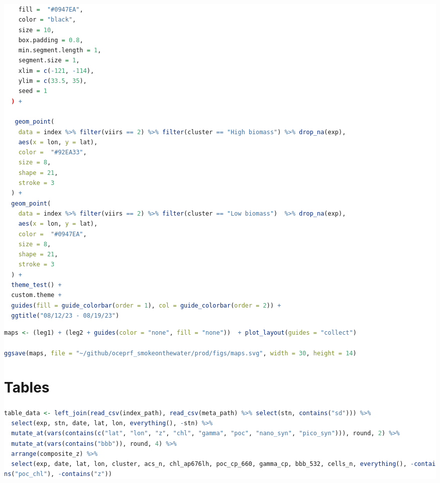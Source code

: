``` r
    fill =  "#0947EA",
    color = "black",
    size = 10,
    box.padding = 0.8,
    min.segment.length = 1,
    segment.size = 1,
    xlim = c(-121, -114),
    ylim = c(33.5, 35),
    seed = 1
  ) +
  
   geom_point(
    data = index %>% filter(viirs == 2) %>% filter(cluster == "High biomass") %>% drop_na(exp),
    aes(x = lon, y = lat),
    color =  "#92EA33",
    size = 8,
    shape = 21,
    stroke = 3
  ) +
  geom_point(
    data = index %>% filter(viirs == 2) %>% filter(cluster == "Low biomass")  %>% drop_na(exp),
    aes(x = lon, y = lat),
    color =  "#0947EA",
    size = 8,
    shape = 21,
    stroke = 3
  ) +
  theme_test() +
  custom.theme +
  guides(fill = guide_colorbar(order = 1), col = guide_colorbar(order = 2)) +
  ggtitle("08/12/23 - 08/19/23")
```

``` r
maps <- (leg1) + (leg2 + guides(color = "none", fill = "none"))  + plot_layout(guides = "collect")

ggsave(maps, file = "~/github/oceprf_smokeonthewater/prod/figs/maps.svg", width = 30, height = 14)
```

# Tables

``` r
table_data <- left_join(read_csv(index_path), read_csv(meta_path) %>% select(stn, contains("sd"))) %>% 
  select(exp, stn, date, lat, lon, everything(), -stn) %>% 
  mutate_at(vars(contains(c("lat", "lon", "z", "chl", "gamma", "poc", "nano_syn", "pico_syn"))), round, 2) %>% 
  mutate_at(vars(contains("bbb")), round, 4) %>% 
  arrange(composite_z) %>% 
  select(exp, date, lat, lon, cluster, acs_n, chl_ap676lh, poc_cp_660, gamma_cp, bbb_532, cells_n, everything(), -contains("poc_chl"), -contains("z")) 
```
